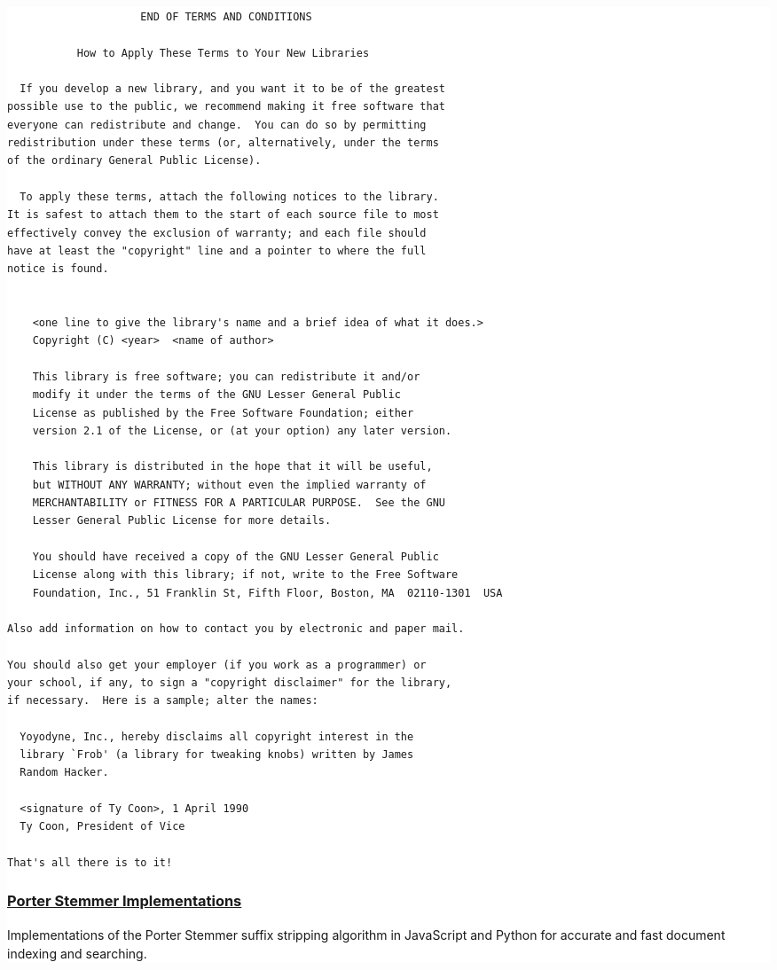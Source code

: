 	                     END OF TERMS AND CONDITIONS
	
	           How to Apply These Terms to Your New Libraries
	
	  If you develop a new library, and you want it to be of the greatest
	possible use to the public, we recommend making it free software that
	everyone can redistribute and change.  You can do so by permitting
	redistribution under these terms (or, alternatively, under the terms
	of the ordinary General Public License).
	
	  To apply these terms, attach the following notices to the library.
	It is safest to attach them to the start of each source file to most
	effectively convey the exclusion of warranty; and each file should
	have at least the "copyright" line and a pointer to where the full
	notice is found.
	
	
	    <one line to give the library's name and a brief idea of what it does.>
	    Copyright (C) <year>  <name of author>
	
	    This library is free software; you can redistribute it and/or
	    modify it under the terms of the GNU Lesser General Public
	    License as published by the Free Software Foundation; either
	    version 2.1 of the License, or (at your option) any later version.
	
	    This library is distributed in the hope that it will be useful,
	    but WITHOUT ANY WARRANTY; without even the implied warranty of
	    MERCHANTABILITY or FITNESS FOR A PARTICULAR PURPOSE.  See the GNU
	    Lesser General Public License for more details.
	
	    You should have received a copy of the GNU Lesser General Public
	    License along with this library; if not, write to the Free Software
	    Foundation, Inc., 51 Franklin St, Fifth Floor, Boston, MA  02110-1301  USA
	
	Also add information on how to contact you by electronic and paper mail.
	
	You should also get your employer (if you work as a programmer) or
	your school, if any, to sign a "copyright disclaimer" for the library,
	if necessary.  Here is a sample; alter the names:
	
	  Yoyodyne, Inc., hereby disclaims all copyright interest in the
	  library `Frob' (a library for tweaking knobs) written by James
	  Random Hacker.
	
	  <signature of Ty Coon>, 1 April 1990
	  Ty Coon, President of Vice
	
	That's all there is to it!
	
	

### [Porter Stemmer Implementations](https://tartarus.org/martin/PorterStemmer/)

Implementations of the Porter Stemmer suffix stripping algorithm in JavaScript and Python for accurate
and fast document indexing and searching.
